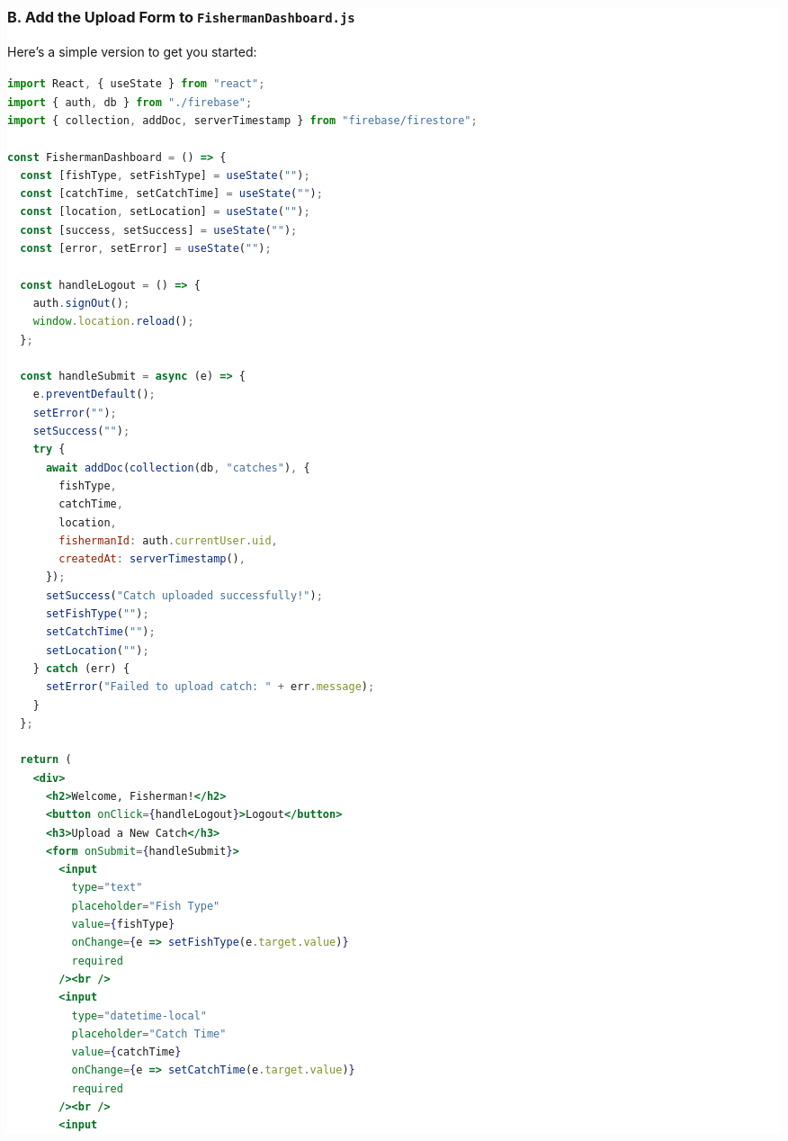 
### **B. Add the Upload Form to `FishermanDashboard.js`**

Here’s a simple version to get you started:

```jsx
import React, { useState } from "react";
import { auth, db } from "./firebase";
import { collection, addDoc, serverTimestamp } from "firebase/firestore";

const FishermanDashboard = () => {
  const [fishType, setFishType] = useState("");
  const [catchTime, setCatchTime] = useState("");
  const [location, setLocation] = useState("");
  const [success, setSuccess] = useState("");
  const [error, setError] = useState("");

  const handleLogout = () => {
    auth.signOut();
    window.location.reload();
  };

  const handleSubmit = async (e) => {
    e.preventDefault();
    setError("");
    setSuccess("");
    try {
      await addDoc(collection(db, "catches"), {
        fishType,
        catchTime,
        location,
        fishermanId: auth.currentUser.uid,
        createdAt: serverTimestamp(),
      });
      setSuccess("Catch uploaded successfully!");
      setFishType("");
      setCatchTime("");
      setLocation("");
    } catch (err) {
      setError("Failed to upload catch: " + err.message);
    }
  };

  return (
    <div>
      <h2>Welcome, Fisherman!</h2>
      <button onClick={handleLogout}>Logout</button>
      <h3>Upload a New Catch</h3>
      <form onSubmit={handleSubmit}>
        <input
          type="text"
          placeholder="Fish Type"
          value={fishType}
          onChange={e => setFishType(e.target.value)}
          required
        /><br />
        <input
          type="datetime-local"
          placeholder="Catch Time"
          value={catchTime}
          onChange={e => setCatchTime(e.target.value)}
          required
        /><br />
        <input
```